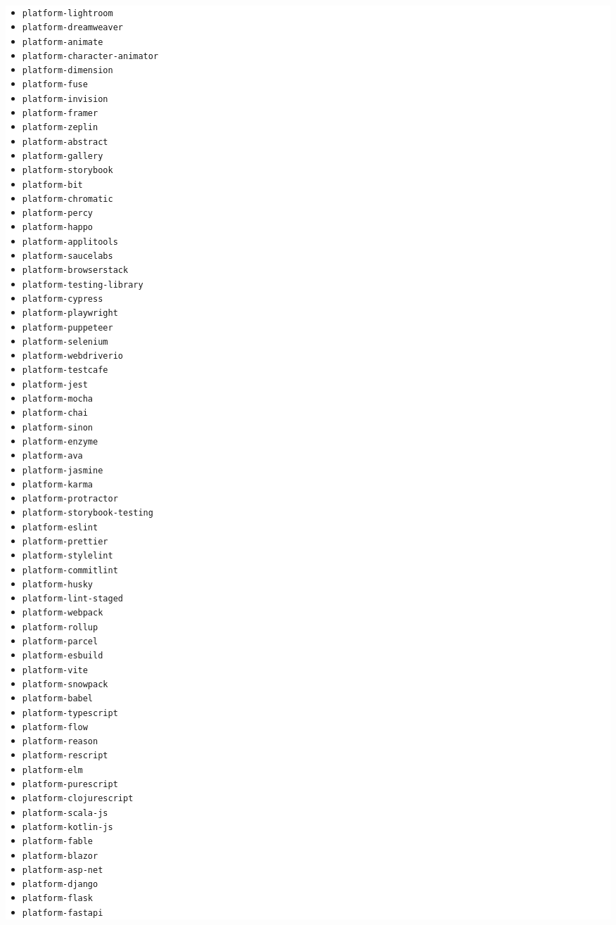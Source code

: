 - `platform-lightroom`
- `platform-dreamweaver`
- `platform-animate`
- `platform-character-animator`
- `platform-dimension`
- `platform-fuse`
- `platform-invision`
- `platform-framer`
- `platform-zeplin`
- `platform-abstract`
- `platform-gallery`
- `platform-storybook`
- `platform-bit`
- `platform-chromatic`
- `platform-percy`
- `platform-happo`
- `platform-applitools`
- `platform-saucelabs`
- `platform-browserstack`
- `platform-testing-library`
- `platform-cypress`
- `platform-playwright`
- `platform-puppeteer`
- `platform-selenium`
- `platform-webdriverio`
- `platform-testcafe`
- `platform-jest`
- `platform-mocha`
- `platform-chai`
- `platform-sinon`
- `platform-enzyme`
- `platform-ava`
- `platform-jasmine`
- `platform-karma`
- `platform-protractor`
- `platform-storybook-testing`
- `platform-eslint`
- `platform-prettier`
- `platform-stylelint`
- `platform-commitlint`
- `platform-husky`
- `platform-lint-staged`
- `platform-webpack`
- `platform-rollup`
- `platform-parcel`
- `platform-esbuild`
- `platform-vite`
- `platform-snowpack`
- `platform-babel`
- `platform-typescript`
- `platform-flow`
- `platform-reason`
- `platform-rescript`
- `platform-elm`
- `platform-purescript`
- `platform-clojurescript`
- `platform-scala-js`
- `platform-kotlin-js`
- `platform-fable`
- `platform-blazor`
- `platform-asp-net`
- `platform-django`
- `platform-flask`
- `platform-fastapi`